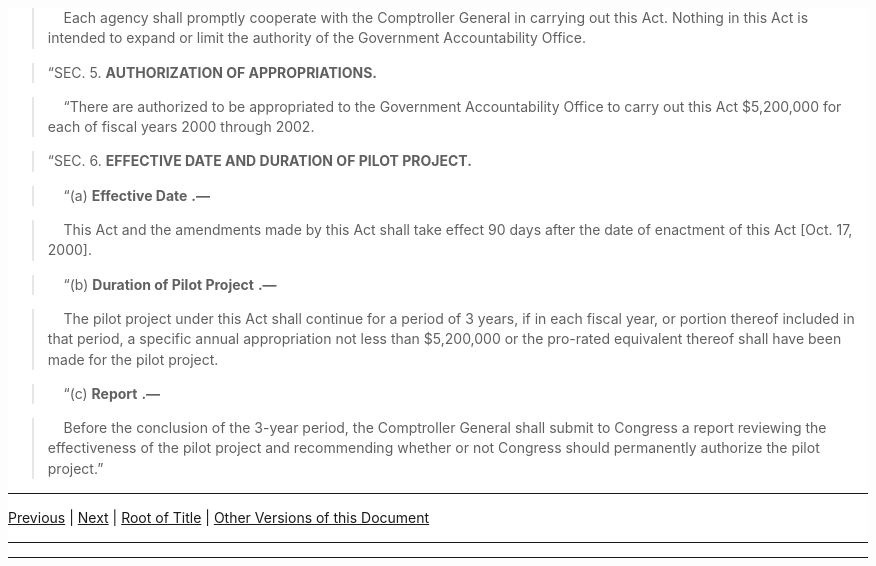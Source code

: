 >     Each agency shall promptly cooperate with the Comptroller General in carrying out this Act. Nothing in this Act is intended to expand or limit the authority of the Government Accountability Office.

> “SEC. 5. __AUTHORIZATION OF APPROPRIATIONS.__ 

>     “There are authorized to be appropriated to the Government Accountability Office to carry out this Act $5,200,000 for each of fiscal years 2000 through 2002.

> “SEC. 6. __EFFECTIVE DATE AND DURATION OF PILOT PROJECT.__ 

>     “(a)  __Effective Date__  __.—__ 

>     This Act and the amendments made by this Act shall take effect 90 days after the date of enactment of this Act \[Oct. 17, 2000\].

>     “(b)  __Duration of Pilot Project__  __.—__ 

>     The pilot project under this Act shall continue for a period of 3 years, if in each fiscal year, or portion thereof included in that period, a specific annual appropriation not less than $5,200,000 or the pro-rated equivalent thereof shall have been made for the pilot project.

>     “(c)  __Report__  __.—__ 

>     Before the conclusion of the 3-year period, the Comptroller General shall submit to Congress a report reviewing the effectiveness of the pilot project and recommending whether or not Congress should permanently authorize the pilot project.”

----------

[Previous](./../../../../..//us/usc/t5/ptI/ch8/m__us_usc_t5_ptI_ch8.md) | [Next](./../../../../..//us/usc/t5/ptI/ch8/m__us_usc_t5_s802.md) | [Root of Title](./../../../../../) | [Other Versions of this Document](https://publicdocs.github.io/go/links?ns=uslm&ref=%2Fus%2Fusc%2Ft5%2Fs801)

----------
----------

[/us/pl/104/121/s251]: https://publicdocs.github.io/go/links?ns=uslm&ref=%2Fus%2Fpl%2F104%2F121%2Fs251
[/us/stat/110/868]: https://publicdocs.github.io/go/links?ns=uslm&ref=%2Fus%2Fstat%2F110%2F868
[/us/pl/104/121]: https://publicdocs.github.io/go/links?ns=uslm&ref=%2Fus%2Fpl%2F104%2F121
[/us/pl/104/121/s252]: https://publicdocs.github.io/go/links?ns=uslm&ref=%2Fus%2Fpl%2F104%2F121%2Fs252
[/us/stat/110/874]: https://publicdocs.github.io/go/links?ns=uslm&ref=%2Fus%2Fstat%2F110%2F874
[/us/pl/106/312]: https://publicdocs.github.io/go/links?ns=uslm&ref=%2Fus%2Fpl%2F106%2F312
[/us/stat/114/1248]: https://publicdocs.github.io/go/links?ns=uslm&ref=%2Fus%2Fstat%2F114%2F1248
[/us/pl/108/271/s8/b]: https://publicdocs.github.io/go/links?ns=uslm&ref=%2Fus%2Fpl%2F108%2F271%2Fs8%2Fb
[/us/stat/118/814]: https://publicdocs.github.io/go/links?ns=uslm&ref=%2Fus%2Fstat%2F118%2F814
[/us/usc/t5/s551/1]: https://publicdocs.github.io/go/links?ns=uslm&ref=%2Fus%2Fusc%2Ft5%2Fs551%2F1


